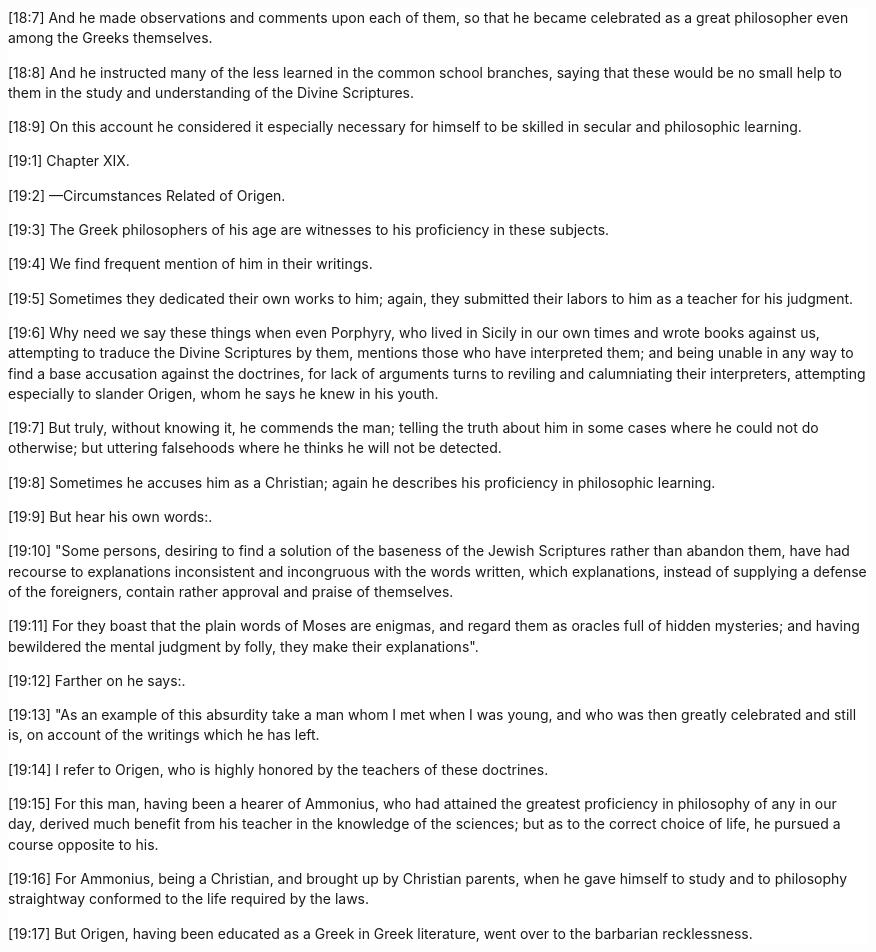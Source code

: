 [18:7] And he made observations and comments upon each of them, so that he became celebrated as a great philosopher even among the Greeks themselves.

[18:8] And he instructed many of the less learned in the common school branches, saying that these would be no small help to them in the study and understanding of the Divine Scriptures.

[18:9] On this account he considered it especially necessary for himself to be skilled in secular and philosophic learning.

[19:1] Chapter XIX.

[19:2] —Circumstances Related of Origen.

[19:3] The Greek philosophers of his age are witnesses to his proficiency in these subjects.

[19:4] We find frequent mention of him in their writings.

[19:5] Sometimes they dedicated their own works to him; again, they submitted their labors to him as a teacher for his judgment.

[19:6] Why need we say these things when even Porphyry, who lived in Sicily in our own times and wrote books against us, attempting to traduce the Divine Scriptures by them, mentions those who have interpreted them; and being unable in any way to find a base accusation against the doctrines, for lack of arguments turns to reviling and calumniating their interpreters, attempting especially to slander Origen, whom he says he knew in his youth.

[19:7] But truly, without knowing it, he commends the man; telling the truth about him in some cases where he could not do otherwise; but uttering falsehoods where he thinks he will not be detected.

[19:8] Sometimes he accuses him as a Christian; again he describes his proficiency in philosophic learning.

[19:9] But hear his own words:.

[19:10] "Some persons, desiring to find a solution of the baseness of the Jewish Scriptures rather than abandon them, have had recourse to explanations inconsistent and incongruous with the words written, which explanations, instead of supplying a defense of the foreigners, contain rather approval and praise of themselves.

[19:11] For they boast that the plain words of Moses are enigmas, and regard them as oracles full of hidden mysteries; and having bewildered the mental judgment by folly, they make their explanations".

[19:12] Farther on he says:.

[19:13] "As an example of this absurdity take a man whom I met when I was young, and who was then greatly celebrated and still is, on account of the writings which he has left.

[19:14] I refer to Origen, who is highly honored by the teachers of these doctrines.

[19:15] For this man, having been a hearer of Ammonius, who had attained the greatest proficiency in philosophy of any in our day, derived much benefit from his teacher in the knowledge of the sciences; but as to the correct choice of life, he pursued a course opposite to his.

[19:16] For Ammonius, being a Christian, and brought up by Christian parents, when he gave himself to study and to philosophy straightway conformed to the life required by the laws.

[19:17] But Origen, having been educated as a Greek in Greek literature, went over to the barbarian recklessness.
